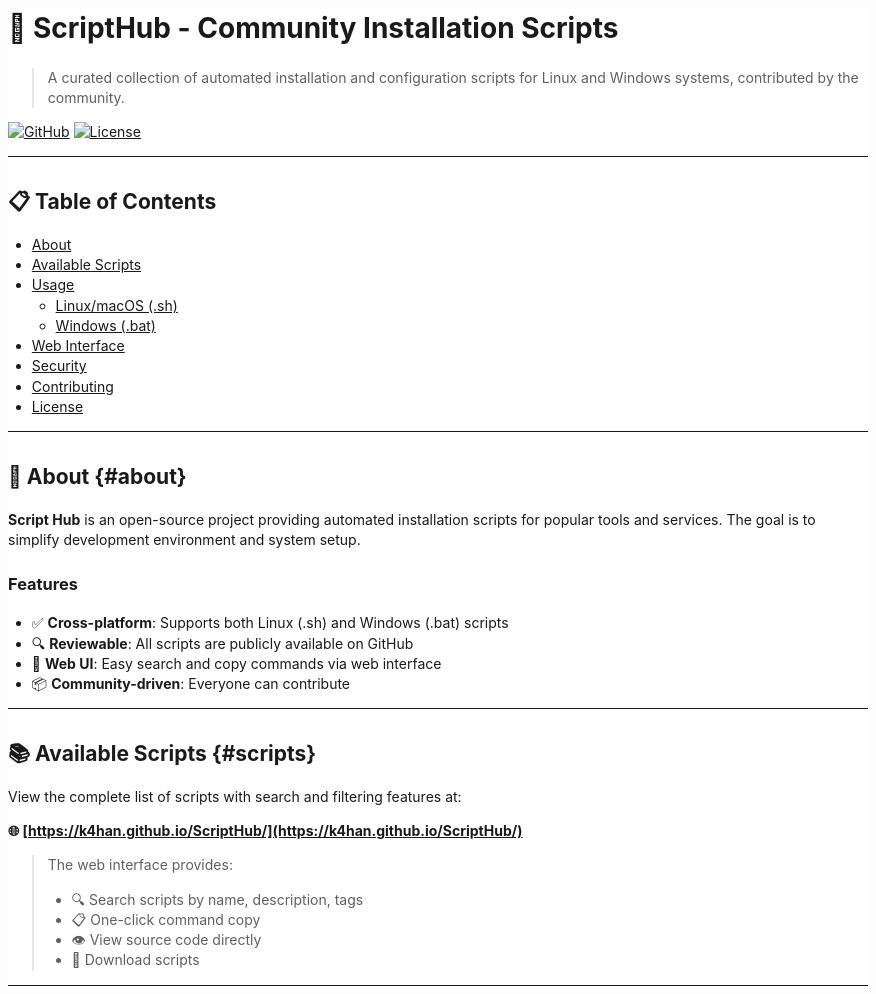 # 🚀 ScriptHub - Community Installation Scripts

> A curated collection of automated installation and configuration scripts for Linux and Windows systems, contributed by the community.

[![GitHub](https://img.shields.io/badge/GitHub-k4han%2FScriptHub-blue?logo=github)](https://github.com/k4han/ScriptHub)
[![License](https://img.shields.io/badge/License-MIT-green.svg)](LICENSE)

---

## 📋 Table of Contents

- [About](#about)
- [Available Scripts](#scripts)
- [Usage](#usage)
  - [Linux/macOS (.sh)](#linux-macos)
  - [Windows (.bat)](#windows)
- [Web Interface](#web-interface)
- [Security](#security)
- [Contributing](#contributing)
- [License](#license)

---

## 🎯 About {#about}

**Script Hub** is an open-source project providing automated installation scripts for popular tools and services. The goal is to simplify development environment and system setup.

### Features

- ✅ **Cross-platform**: Supports both Linux (.sh) and Windows (.bat) scripts
- 🔍 **Reviewable**: All scripts are publicly available on GitHub
- 🎨 **Web UI**: Easy search and copy commands via web interface
- 📦 **Community-driven**: Everyone can contribute

---

## 📚 Available Scripts {#scripts}

View the complete list of scripts with search and filtering features at:

**🌐 [https://k4han.github.io/ScriptHub/](https://k4han.github.io/ScriptHub/)**

> The web interface provides:
> - 🔍 Search scripts by name, description, tags
> - 📋 One-click command copy
> - 👁️ View source code directly
> - 💾 Download scripts

---
